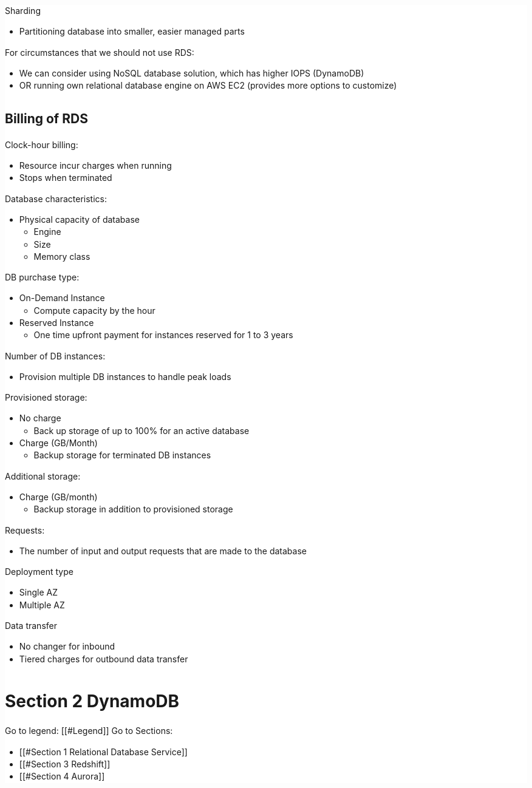 Sharding
- Partitioning database into smaller, easier managed parts

For circumstances that we should not use RDS: 
- We can consider using NoSQL database solution, which has higher IOPS (DynamoDB) 
- OR running own relational database engine on AWS EC2 (provides more options to customize)

## Billing of RDS

Clock-hour billing:
- Resource incur charges when running
- Stops when terminated

Database characteristics:
- Physical capacity of database
	- Engine
	- Size
	- Memory class

DB purchase type:
- On-Demand Instance
	- Compute capacity by the hour
- Reserved Instance
	- One time upfront payment for instances reserved for 1 to 3 years

Number of DB instances:
- Provision multiple DB instances to handle peak loads

Provisioned storage:
- No charge
	- Back up storage of up to 100% for an active database
- Charge (GB/Month)
	- Backup storage for terminated DB instances

Additional storage:
- Charge (GB/month)
	- Backup storage in addition to provisioned storage

Requests:
- The number of input and output requests that are made to the database

Deployment type
- Single AZ
- Multiple AZ

Data transfer
- No changer for inbound
- Tiered charges for outbound data transfer

# Section 2 DynamoDB

Go to legend: [[#Legend]]
Go to Sections:
- [[#Section 1 Relational Database Service]]
- [[#Section 3 Redshift]]
- [[#Section 4 Aurora]]
